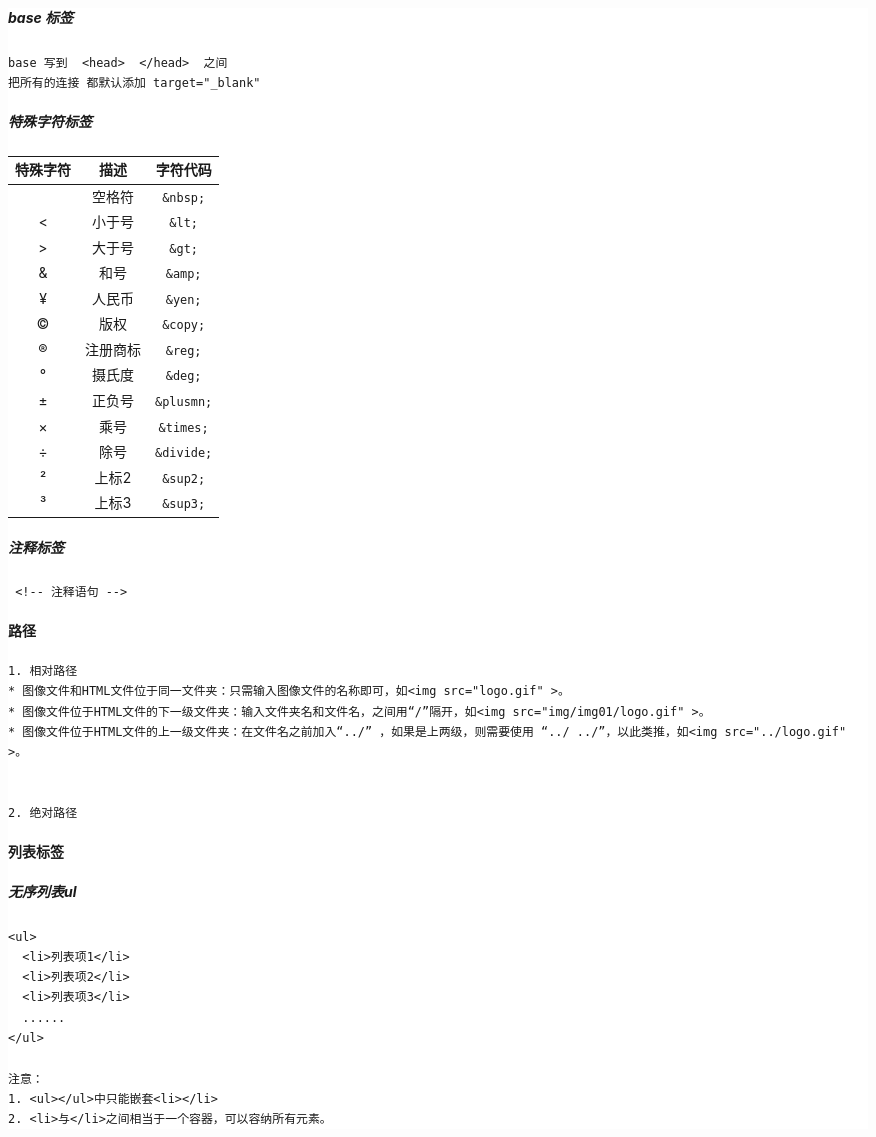 ##### base 标签
```
base 写到  <head>  </head>  之间
把所有的连接 都默认添加 target="_blank"
```

##### 特殊字符标签 
|特殊字符|描述|字符代码|
|:--:|:--:|:--:|
|&nbsp;|空格符|`&nbsp;`|
|&lt;|小于号|`&lt;`|
|&gt;|大于号|`&gt;`|
|&amp;|和号|`&amp;`|
|&yen;|人民币|`&yen;`|
|&copy;|版权|`&copy;`|
|&reg;|注册商标|`&reg;`|
|&deg;|摄氏度|`&deg;`|
|&plusmn;|正负号|`&plusmn;`|
|&times;|乘号|`&times;`|
|&divide;|除号|`&divide;`|
|&sup2;|上标2|`&sup2;`|
|&sup3;|上标3|`&sup3;`|

##### 注释标签
```
 <!-- 注释语句 -->
```

#### 路径
```
1. 相对路径
* 图像文件和HTML文件位于同一文件夹：只需输入图像文件的名称即可，如<img src="logo.gif" >。
* 图像文件位于HTML文件的下一级文件夹：输入文件夹名和文件名，之间用“/”隔开，如<img src="img/img01/logo.gif" >。
* 图像文件位于HTML文件的上一级文件夹：在文件名之前加入“../” ，如果是上两级，则需要使用 “../ ../”，以此类推，如<img src="../logo.gif" >。


2. 绝对路径
```

#### 列表标签
##### 无序列表ul
```
<ul>
  <li>列表项1</li>
  <li>列表项2</li>
  <li>列表项3</li>
  ......
</ul>

注意：
1. <ul></ul>中只能嵌套<li></li>
2. <li>与</li>之间相当于一个容器，可以容纳所有元素。
```
